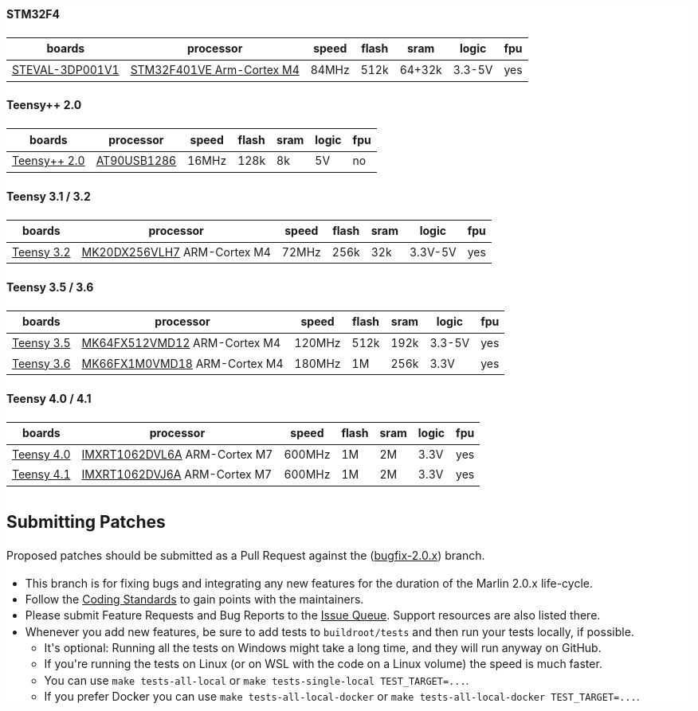   #### STM32F4

  boards|processor|speed|flash|sram|logic|fpu
  ----|---------|-----|-----|----|-----|---
  [STEVAL-3DP001V1](https://www.st.com/en/evaluation-tools/steval-3dp001v1.html)|[STM32F401VE Arm-Cortex M4](https://www.st.com/en/microcontrollers-microprocessors/stm32f401ve.html)|84MHz|512k|64+32k|3.3-5V|yes

  #### Teensy++ 2.0

  boards|processor|speed|flash|sram|logic|fpu
  ----|---------|-----|-----|----|-----|---
  [Teensy++ 2.0](https://www.microchip.com/wwwproducts/en/AT90USB1286)|[AT90USB1286](https://www.microchip.com/wwwproducts/en/AT90USB1286)|16MHz|128k|8k|5V|no

  #### Teensy 3.1 / 3.2

  boards|processor|speed|flash|sram|logic|fpu
  ----|---------|-----|-----|----|-----|---
  [Teensy 3.2](https://www.pjrc.com/store/teensy32.html)|[MK20DX256VLH7](https://www.mouser.com/ProductDetail/NXP-Freescale/MK20DX256VLH7) ARM-Cortex M4|72MHz|256k|32k|3.3V-5V|yes

  #### Teensy 3.5 / 3.6

  boards|processor|speed|flash|sram|logic|fpu
  ----|---------|-----|-----|----|-----|---
  [Teensy 3.5](https://www.pjrc.com/store/teensy35.html)|[MK64FX512VMD12](https://www.mouser.com/ProductDetail/NXP-Freescale/MK64FX512VMD12) ARM-Cortex M4|120MHz|512k|192k|3.3-5V|yes
  [Teensy 3.6](https://www.pjrc.com/store/teensy36.html)|[MK66FX1M0VMD18](https://www.mouser.com/ProductDetail/NXP-Freescale/MK66FX1M0VMD18) ARM-Cortex M4|180MHz|1M|256k|3.3V|yes

  #### Teensy 4.0 / 4.1

  boards|processor|speed|flash|sram|logic|fpu
  ----|---------|-----|-----|----|-----|---
  [Teensy 4.0](https://www.pjrc.com/store/teensy40.html)|[IMXRT1062DVL6A](https://www.mouser.com/new/nxp-semiconductors/nxp-imx-rt1060-crossover-processor/) ARM-Cortex M7|600MHz|1M|2M|3.3V|yes
  [Teensy 4.1](https://www.pjrc.com/store/teensy41.html)|[IMXRT1062DVJ6A](https://www.mouser.com/new/nxp-semiconductors/nxp-imx-rt1060-crossover-processor/) ARM-Cortex M7|600MHz|1M|2M|3.3V|yes

## Submitting Patches

Proposed patches should be submitted as a Pull Request against the ([bugfix-2.0.x](https://github.com/MarlinFirmware/Marlin/tree/bugfix-2.0.x)) branch.

- This branch is for fixing bugs and integrating any new features for the duration of the Marlin 2.0.x life-cycle.
- Follow the [Coding Standards](https://marlinfw.org/docs/development/coding_standards.html) to gain points with the maintainers.
- Please submit Feature Requests and Bug Reports to the [Issue Queue](https://github.com/MarlinFirmware/Marlin/issues/new/choose). Support resources are also listed there.
- Whenever you add new features, be sure to add tests to `buildroot/tests` and then run your tests locally, if possible.
  - It's optional: Running all the tests on Windows might take a long time, and they will run anyway on GitHub.
  - If you're running the tests on Linux (or on WSL with the code on a Linux volume) the speed is much faster.
  - You can use `make tests-all-local` or `make tests-single-local TEST_TARGET=...`.
  - If you prefer Docker you can use `make tests-all-local-docker` or `make tests-all-local-docker TEST_TARGET=...`.
